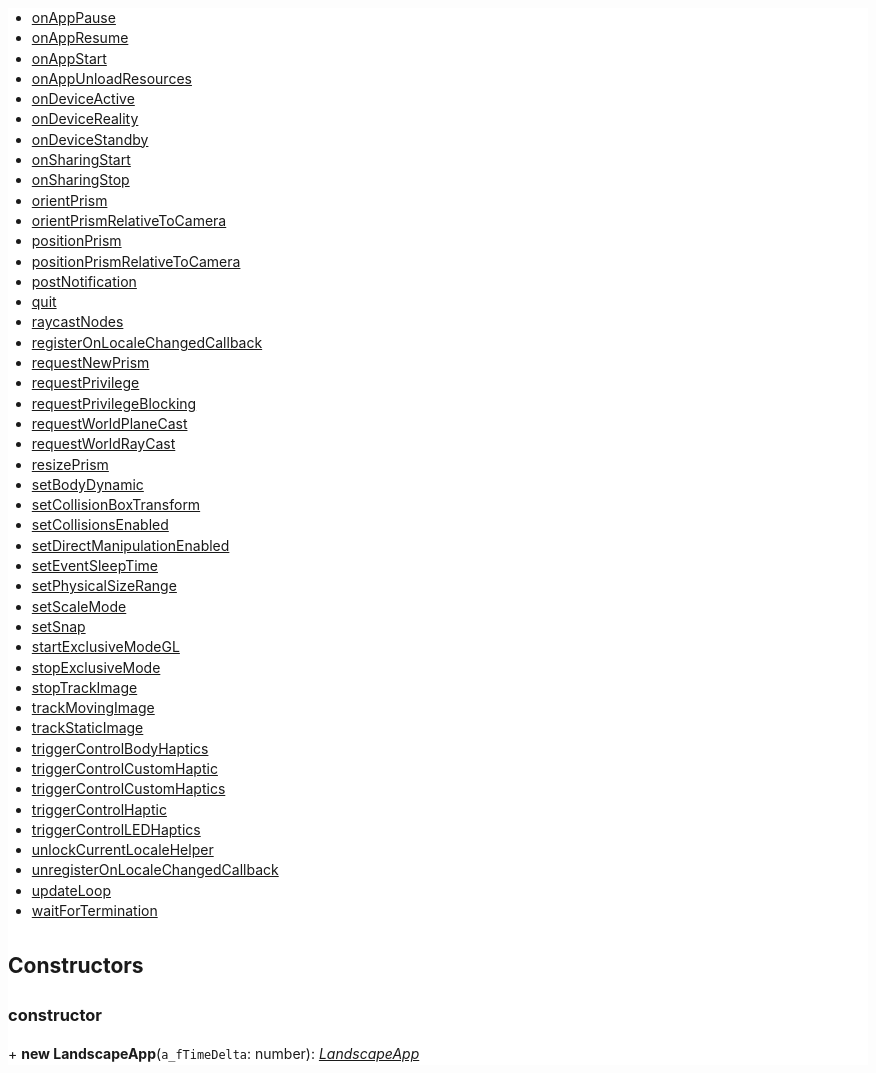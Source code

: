 * [onAppPause](_lumin_.landscapeapp.md#onapppause)
* [onAppResume](_lumin_.landscapeapp.md#onappresume)
* [onAppStart](_lumin_.landscapeapp.md#onappstart)
* [onAppUnloadResources](_lumin_.landscapeapp.md#onappunloadresources)
* [onDeviceActive](_lumin_.landscapeapp.md#ondeviceactive)
* [onDeviceReality](_lumin_.landscapeapp.md#ondevicereality)
* [onDeviceStandby](_lumin_.landscapeapp.md#ondevicestandby)
* [onSharingStart](_lumin_.landscapeapp.md#onsharingstart)
* [onSharingStop](_lumin_.landscapeapp.md#onsharingstop)
* [orientPrism](_lumin_.landscapeapp.md#orientprism)
* [orientPrismRelativeToCamera](_lumin_.landscapeapp.md#orientprismrelativetocamera)
* [positionPrism](_lumin_.landscapeapp.md#positionprism)
* [positionPrismRelativeToCamera](_lumin_.landscapeapp.md#positionprismrelativetocamera)
* [postNotification](_lumin_.landscapeapp.md#postnotification)
* [quit](_lumin_.landscapeapp.md#quit)
* [raycastNodes](_lumin_.landscapeapp.md#raycastnodes)
* [registerOnLocaleChangedCallback](_lumin_.landscapeapp.md#registeronlocalechangedcallback)
* [requestNewPrism](_lumin_.landscapeapp.md#requestnewprism)
* [requestPrivilege](_lumin_.landscapeapp.md#requestprivilege)
* [requestPrivilegeBlocking](_lumin_.landscapeapp.md#requestprivilegeblocking)
* [requestWorldPlaneCast](_lumin_.landscapeapp.md#requestworldplanecast)
* [requestWorldRayCast](_lumin_.landscapeapp.md#requestworldraycast)
* [resizePrism](_lumin_.landscapeapp.md#resizeprism)
* [setBodyDynamic](_lumin_.landscapeapp.md#setbodydynamic)
* [setCollisionBoxTransform](_lumin_.landscapeapp.md#setcollisionboxtransform)
* [setCollisionsEnabled](_lumin_.landscapeapp.md#setcollisionsenabled)
* [setDirectManipulationEnabled](_lumin_.landscapeapp.md#setdirectmanipulationenabled)
* [setEventSleepTime](_lumin_.landscapeapp.md#seteventsleeptime)
* [setPhysicalSizeRange](_lumin_.landscapeapp.md#setphysicalsizerange)
* [setScaleMode](_lumin_.landscapeapp.md#setscalemode)
* [setSnap](_lumin_.landscapeapp.md#setsnap)
* [startExclusiveModeGL](_lumin_.landscapeapp.md#startexclusivemodegl)
* [stopExclusiveMode](_lumin_.landscapeapp.md#stopexclusivemode)
* [stopTrackImage](_lumin_.landscapeapp.md#stoptrackimage)
* [trackMovingImage](_lumin_.landscapeapp.md#trackmovingimage)
* [trackStaticImage](_lumin_.landscapeapp.md#trackstaticimage)
* [triggerControlBodyHaptics](_lumin_.landscapeapp.md#triggercontrolbodyhaptics)
* [triggerControlCustomHaptic](_lumin_.landscapeapp.md#triggercontrolcustomhaptic)
* [triggerControlCustomHaptics](_lumin_.landscapeapp.md#triggercontrolcustomhaptics)
* [triggerControlHaptic](_lumin_.landscapeapp.md#triggercontrolhaptic)
* [triggerControlLEDHaptics](_lumin_.landscapeapp.md#triggercontrolledhaptics)
* [unlockCurrentLocaleHelper](_lumin_.landscapeapp.md#unlockcurrentlocalehelper)
* [unregisterOnLocaleChangedCallback](_lumin_.landscapeapp.md#unregisteronlocalechangedcallback)
* [updateLoop](_lumin_.landscapeapp.md#updateloop)
* [waitForTermination](_lumin_.landscapeapp.md#waitfortermination)

## Constructors

###  constructor

\+ **new LandscapeApp**(`a_fTimeDelta`: number): *[LandscapeApp](_lumin_.landscapeapp.md)*
